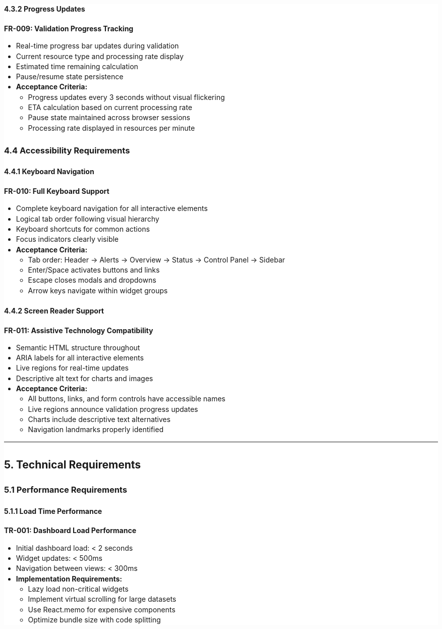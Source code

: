 #### 4.3.2 Progress Updates
**FR-009: Validation Progress Tracking**
- Real-time progress bar updates during validation
- Current resource type and processing rate display
- Estimated time remaining calculation
- Pause/resume state persistence
- **Acceptance Criteria:**
  - Progress updates every 3 seconds without visual flickering
  - ETA calculation based on current processing rate
  - Pause state maintained across browser sessions
  - Processing rate displayed in resources per minute

### 4.4 Accessibility Requirements

#### 4.4.1 Keyboard Navigation
**FR-010: Full Keyboard Support**
- Complete keyboard navigation for all interactive elements
- Logical tab order following visual hierarchy
- Keyboard shortcuts for common actions
- Focus indicators clearly visible
- **Acceptance Criteria:**
  - Tab order: Header → Alerts → Overview → Status → Control Panel → Sidebar
  - Enter/Space activates buttons and links
  - Escape closes modals and dropdowns
  - Arrow keys navigate within widget groups

#### 4.4.2 Screen Reader Support
**FR-011: Assistive Technology Compatibility**
- Semantic HTML structure throughout
- ARIA labels for all interactive elements
- Live regions for real-time updates
- Descriptive alt text for charts and images
- **Acceptance Criteria:**
  - All buttons, links, and form controls have accessible names
  - Live regions announce validation progress updates
  - Charts include descriptive text alternatives
  - Navigation landmarks properly identified

---

## 5. Technical Requirements

### 5.1 Performance Requirements

#### 5.1.1 Load Time Performance
**TR-001: Dashboard Load Performance**
- Initial dashboard load: < 2 seconds
- Widget updates: < 500ms
- Navigation between views: < 300ms
- **Implementation Requirements:**
  - Lazy load non-critical widgets
  - Implement virtual scrolling for large datasets
  - Use React.memo for expensive components
  - Optimize bundle size with code splitting
